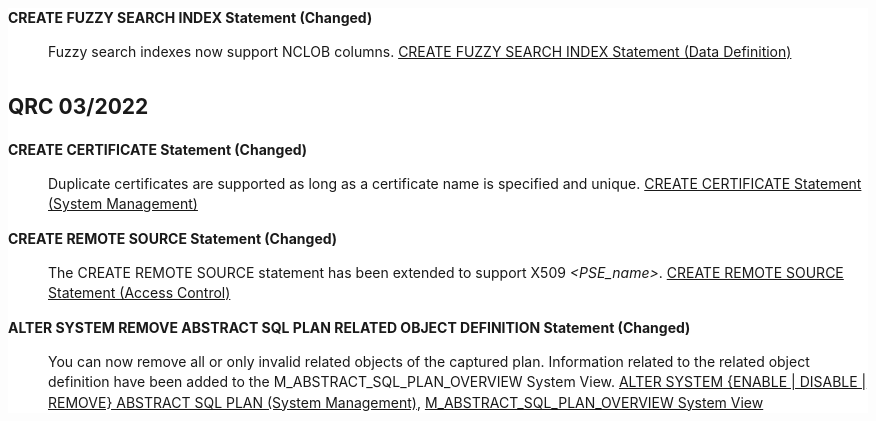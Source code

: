 

</dd><dt><b>

CREATE FUZZY SEARCH INDEX Statement \(Changed\)

</b></dt>
<dd>

Fuzzy search indexes now support NCLOB columns. [CREATE FUZZY SEARCH INDEX Statement \(Data Definition\)](010-SQL-Reference/012-SQL-Statements/create-fuzzy-search-index-statement-data-definition-9b79b31.md)



</dd>
</dl>



<a name="loiofd3e0d24c7794cb5968d53cacf4ddb6d__section_tbs_tkn_15b"/>

## QRC 03/2022


<dl>
<dt><b>

CREATE CERTIFICATE Statement \(Changed\)

</b></dt>
<dd>

Duplicate certificates are supported as long as a certificate name is specified and unique. [CREATE CERTIFICATE Statement \(System Management\)](010-SQL-Reference/012-SQL-Statements/create-certificate-statement-system-management-ba87935.md)



</dd><dt><b>

CREATE REMOTE SOURCE Statement \(Changed\)

</b></dt>
<dd>

The CREATE REMOTE SOURCE statement has been extended to support X509 *<PSE\_name\>*. [CREATE REMOTE SOURCE Statement \(Access Control\)](010-SQL-Reference/012-SQL-Statements/create-remote-source-statement-access-control-20d4834.md)



</dd><dt><b>

ALTER SYSTEM REMOVE ABSTRACT SQL PLAN RELATED OBJECT DEFINITION Statement \(Changed\)

</b></dt>
<dd>

You can now remove all or only invalid related objects of the captured plan. Information related to the related object definition have been added to the M\_ABSTRACT\_SQL\_PLAN\_OVERVIEW System View. [ALTER SYSTEM \{ENABLE | DISABLE | REMOVE\} ABSTRACT SQL PLAN \(System Management\)](010-SQL-Reference/012-SQL-Statements/alter-system-enable-disable-remove-abstract-sql-plan-system-management-031158f.md), [M\_ABSTRACT\_SQL\_PLAN\_OVERVIEW System View](020-System-Views-Reference/022-Monitoring-Views/m-abstract-sql-plan-overview-system-view-03aa3ad.md)
